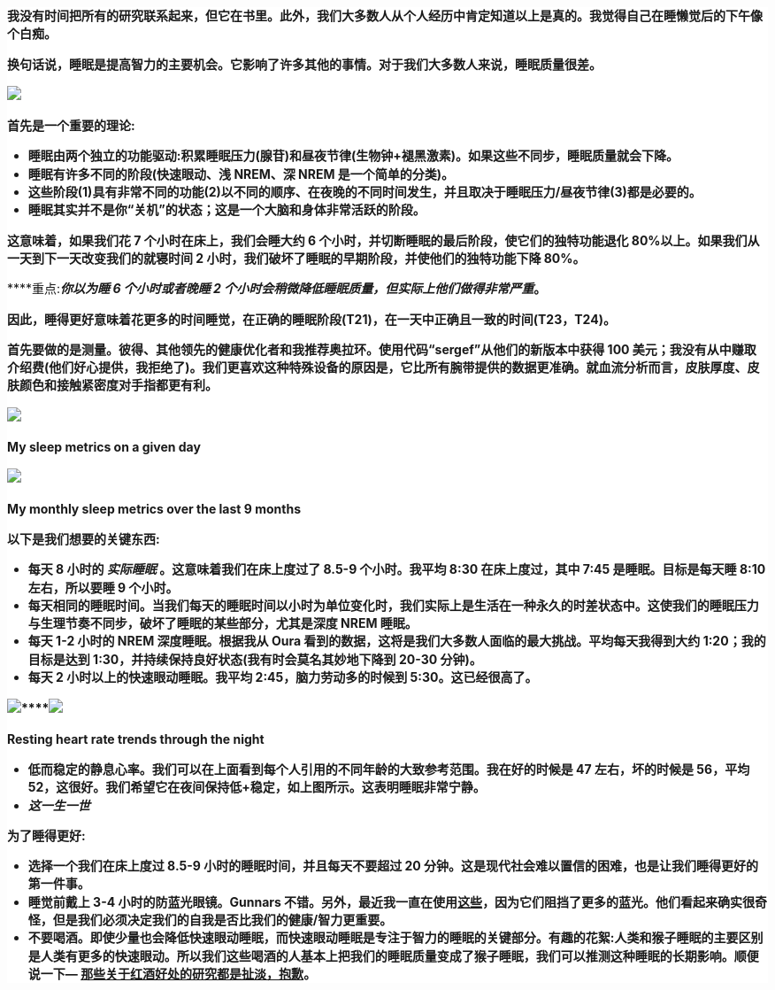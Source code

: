 **我没有时间把所有的研究联系起来，但它在书里。此外，我们大多数人从个人经历中肯定知道以上是真的。我觉得自己在睡懒觉后的下午像个白痴。**

**换句话说，睡眠是提高智力的主要机会。它影响了许多其他的事情。对于我们大多数人来说，睡眠质量很差。**

**![](img/cb33c1bcdd88503cccf5edda5543ffc4.png)**

**首先是一个重要的理论:**

*   **睡眠由两个独立的功能驱动:积累睡眠压力(腺苷)和昼夜节律(生物钟+褪黑激素)。如果这些不同步，睡眠质量就会下降。**
*   **睡眠有许多不同的阶段(快速眼动、浅 NREM、深 NREM 是一个简单的分类)。**
*   **这些阶段(1)具有非常不同的功能(2)以不同的顺序、在夜晚的不同时间发生，并且取决于睡眠压力/昼夜节律(3)都是必要的。**
*   **睡眠其实并不是你“关机”的状态；这是一个大脑和身体非常活跃的阶段。**

**这意味着，如果我们花 7 个小时在床上，我们会睡大约 6 个小时，并切断睡眠的最后阶段，使它们的独特功能退化 80%以上。如果我们从一天到下一天改变我们的就寝时间 2 小时，我们破坏了睡眠的早期阶段，并使他们的独特功能下降 80%。**

****重点:***你以为睡 6 个小时或者晚睡 2 个小时会稍微降低睡眠质量，但实际上他们做得非常严重*。**

**因此，睡得更好意味着花更多的时间睡觉，在正确的睡眠阶段(T21)，在一天中正确且一致的时间(T23，T24)。**

**首先要做的是测量。彼得、其他领先的健康优化者和我推荐奥拉环。使用代码“sergef”从他们的新版本中获得 100 美元；我没有从中赚取介绍费(他们好心提供，我拒绝了)。我们更喜欢这种特殊设备的原因是，它比所有腕带提供的数据更准确。就血流分析而言，皮肤厚度、皮肤颜色和接触紧密度对手指都更有利。**

**![](img/28beae8c99035af8ef4762d77245bbe2.png)**

**My sleep metrics on a given day**

**![](img/a0b927635807839e4a3876309cff490b.png)**

**My monthly sleep metrics over the last 9 months**

**以下是我们想要的关键东西:**

*   **每天 8 小时的 ***实际睡眠*** 。这意味着我们在床上度过了 8.5-9 个小时。我平均 8:30 在床上度过，其中 7:45 是睡眠。目标是每天睡 8:10 左右，所以要睡 9 个小时。**
*   **每天相同的睡眠时间。当我们每天的睡眠时间以小时为单位变化时，我们实际上是生活在一种永久的时差状态中。这使我们的睡眠压力与生理节奏不同步，破坏了睡眠的某些部分，尤其是深度 NREM 睡眠。**
*   **每天 1-2 小时的 NREM 深度睡眠。根据我从 Oura 看到的数据，这将是我们大多数人面临的最大挑战。平均每天我得到大约 1:20；我的目标是达到 1:30，并持续保持良好状态(我有时会莫名其妙地下降到 20-30 分钟)。**
*   **每天 2 小时以上的快速眼动睡眠。我平均 2:45，脑力劳动多的时候到 5:30。这已经很高了。**

**![](img/c425442d168920eb6c8340b8a102ea69.png)****![](img/97a3de1a67bf1b1cb2392af2af5f3b29.png)**

**Resting heart rate trends through the night**

*   **低而稳定的静息心率。我们可以在上面看到每个人引用的不同年龄的大致参考范围。我在好的时候是 47 左右，坏的时候是 56，平均 52，这很好。我们希望它在夜间保持低+稳定，如上图所示。这表明睡眠非常宁静。**
*   *****这一生一世*****

**为了睡得更好:**

*   **选择一个我们在床上度过 8.5-9 小时的睡眠时间，并且每天不要超过 20 分钟。这是现代社会难以置信的困难，也是让我们睡得更好的第一件事。**
*   **睡觉前戴上 3-4 小时的防蓝光眼镜。Gunnars 不错。另外，最近我一直在使用[这些](https://www.amazon.com/Blue-Blocking-Amber-Glasses-Sleep/dp/B01GSFTX08/ref=sr_1_45?ie=UTF8&qid=1516300534&sr=8-45&keywords=blue+light+blocking+glasses)，因为它们阻挡了更多的蓝光。他们看起来确实很奇怪，但是我们必须决定我们的自我是否比我们的健康/智力更重要。**
*   **不要喝酒。即使少量也会降低快速眼动睡眠，而快速眼动睡眠是专注于智力的睡眠的关键部分。有趣的花絮:人类和猴子睡眠的主要区别是人类有更多的快速眼动。所以我们这些喝酒的人基本上把我们的睡眠质量变成了猴子睡眠，我们可以推测这种睡眠的长期影响。顺便说一下— [那些关于红酒好处的研究都是扯淡，抱歉](https://www.google.com/search?q=red+wine+benefits+debunked&oq=red+wine+benefits+debunc&aqs=chrome.1.69i57j0l2j69i64l2.6237j0j1&sourceid=chrome&ie=UTF-8)。**
